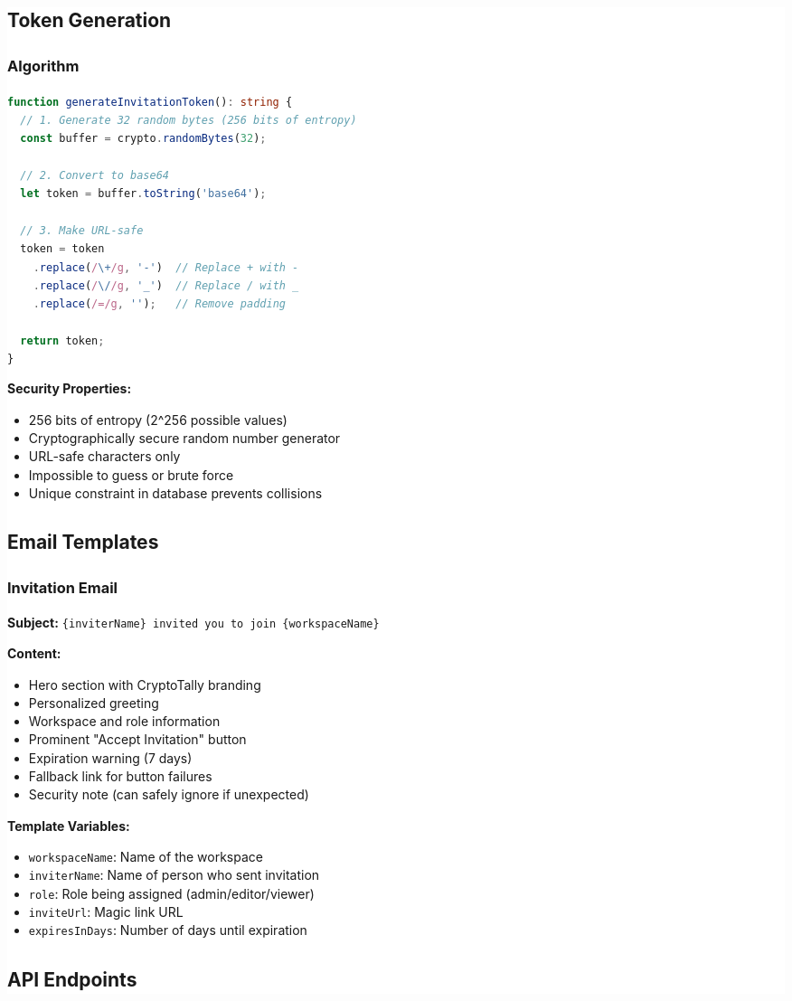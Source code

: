 ## Token Generation

### Algorithm

```typescript
function generateInvitationToken(): string {
  // 1. Generate 32 random bytes (256 bits of entropy)
  const buffer = crypto.randomBytes(32);

  // 2. Convert to base64
  let token = buffer.toString('base64');

  // 3. Make URL-safe
  token = token
    .replace(/\+/g, '-')  // Replace + with -
    .replace(/\//g, '_')  // Replace / with _
    .replace(/=/g, '');   // Remove padding

  return token;
}
```

**Security Properties:**
- 256 bits of entropy (2^256 possible values)
- Cryptographically secure random number generator
- URL-safe characters only
- Impossible to guess or brute force
- Unique constraint in database prevents collisions

## Email Templates

### Invitation Email

**Subject:** `{inviterName} invited you to join {workspaceName}`

**Content:**
- Hero section with CryptoTally branding
- Personalized greeting
- Workspace and role information
- Prominent "Accept Invitation" button
- Expiration warning (7 days)
- Fallback link for button failures
- Security note (can safely ignore if unexpected)

**Template Variables:**
- `workspaceName`: Name of the workspace
- `inviterName`: Name of person who sent invitation
- `role`: Role being assigned (admin/editor/viewer)
- `inviteUrl`: Magic link URL
- `expiresInDays`: Number of days until expiration

## API Endpoints
